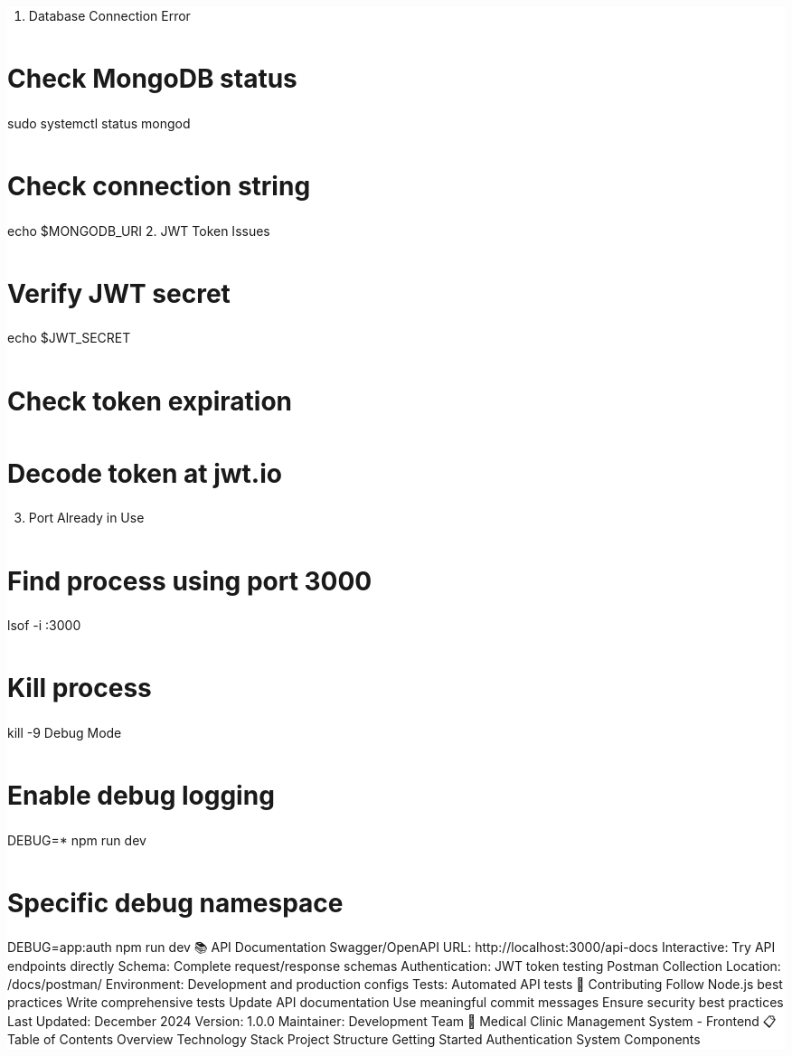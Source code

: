 1. Database Connection Error
# Check MongoDB status
sudo systemctl status mongod

# Check connection string
echo $MONGODB_URI
2. JWT Token Issues
# Verify JWT secret
echo $JWT_SECRET

# Check token expiration
# Decode token at jwt.io
3. Port Already in Use
# Find process using port 3000
lsof -i :3000

# Kill process
kill -9 <PID>
Debug Mode
# Enable debug logging
DEBUG=* npm run dev

# Specific debug namespace
DEBUG=app:auth npm run dev
📚 API Documentation
Swagger/OpenAPI
URL: http://localhost:3000/api-docs
Interactive: Try API endpoints directly
Schema: Complete request/response schemas
Authentication: JWT token testing
Postman Collection
Location: /docs/postman/
Environment: Development and production configs
Tests: Automated API tests
🤝 Contributing
Follow Node.js best practices
Write comprehensive tests
Update API documentation
Use meaningful commit messages
Ensure security best practices
Last Updated: December 2024
Version: 1.0.0
Maintainer: Development Team
🏥 Medical Clinic Management System - Frontend
📋 Table of Contents
Overview
Technology Stack
Project Structure
Getting Started
Authentication System
Components